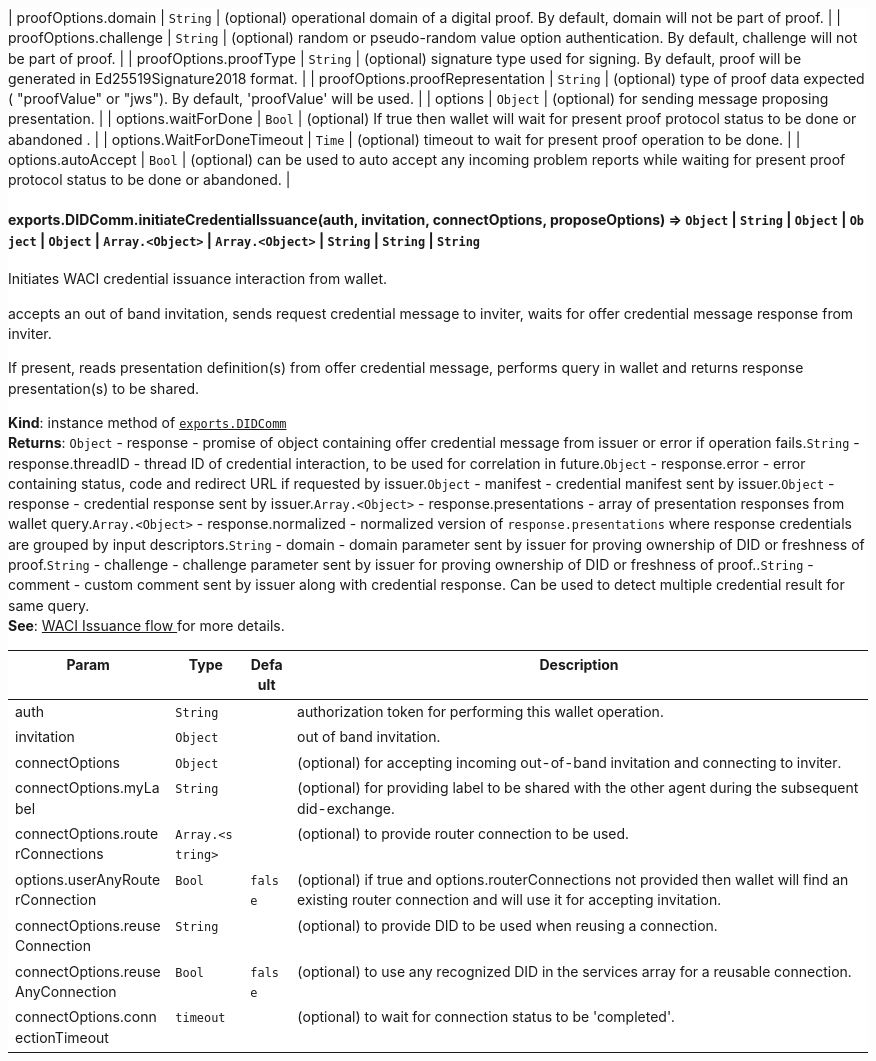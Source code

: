 | proofOptions.domain | <code>String</code> | (optional) operational domain of a digital proof.  By default, domain will not be part of proof. |
| proofOptions.challenge | <code>String</code> | (optional) random or pseudo-random value option authentication.  By default, challenge will not be part of proof. |
| proofOptions.proofType | <code>String</code> | (optional) signature type used for signing.  By default, proof will be generated in Ed25519Signature2018 format. |
| proofOptions.proofRepresentation | <code>String</code> | (optional) type of proof data expected ( "proofValue" or "jws").  By default, 'proofValue' will be used. |
| options | <code>Object</code> | (optional) for sending message proposing presentation. |
| options.waitForDone | <code>Bool</code> | (optional) If true then wallet will wait for present proof protocol status to be done or abandoned . |
| options.WaitForDoneTimeout | <code>Time</code> | (optional) timeout to wait for present proof operation to be done. |
| options.autoAccept | <code>Bool</code> | (optional) can be used to auto accept any incoming problem reports while waiting for present proof protocol status to be done or abandoned. |

<a name="module_didcomm--exports.DIDComm.DIDComm+initiateCredentialIssuance"></a>

#### exports.DIDComm.initiateCredentialIssuance(auth, invitation, connectOptions, proposeOptions) ⇒ <code>Object</code> \| <code>String</code> \| <code>Object</code> \| <code>Object</code> \| <code>Object</code> \| <code>Array.&lt;Object&gt;</code> \| <code>Array.&lt;Object&gt;</code> \| <code>String</code> \| <code>String</code> \| <code>String</code>
Initiates WACI credential issuance interaction from wallet.

 accepts an out of band invitation, sends request credential message to inviter, waits for offer credential message response from inviter.

 If present, reads presentation definition(s) from offer credential message, performs query in wallet and returns response presentation(s) to be shared.

**Kind**: instance method of [<code>exports.DIDComm</code>](#exp_module_didcomm--exports.DIDComm)  
**Returns**: <code>Object</code> - response - promise of object containing offer credential message from issuer or error if operation fails.<code>String</code> - response.threadID - thread ID of credential interaction, to be used for correlation in future.<code>Object</code> - response.error - error containing status, code and redirect URL if requested by issuer.<code>Object</code> - manifest - credential manifest sent by issuer.<code>Object</code> - response - credential response sent by issuer.<code>Array.&lt;Object&gt;</code> - response.presentations - array of presentation responses from wallet query.<code>Array.&lt;Object&gt;</code> - response.normalized - normalized version of `response.presentations` where response credentials are grouped by input descriptors.<code>String</code> - domain - domain parameter sent by issuer for proving ownership of DID or freshness of proof.<code>String</code> - challenge - challenge parameter sent by issuer for proving ownership of DID or freshness of proof..<code>String</code> - comment - custom comment sent by issuer along with credential response.
Can be used to detect multiple credential result for same query.  
**See**: [WACI Issuance flow ](https://identity.foundation/waci-presentation-exchange/#issuance-2) for more details.  

| Param | Type | Default | Description |
| --- | --- | --- | --- |
| auth | <code>String</code> |  | authorization token for performing this wallet operation. |
| invitation | <code>Object</code> |  | out of band invitation. |
| connectOptions | <code>Object</code> |  | (optional) for accepting incoming out-of-band invitation and connecting to inviter. |
| connectOptions.myLabel | <code>String</code> |  | (optional) for providing label to be shared with the other agent during the subsequent did-exchange. |
| connectOptions.routerConnections | <code>Array.&lt;string&gt;</code> |  | (optional) to provide router connection to be used. |
| options.userAnyRouterConnection | <code>Bool</code> | <code>false</code> | (optional) if true and options.routerConnections not provided then wallet will find  an existing router connection and will use it for accepting invitation. |
| connectOptions.reuseConnection | <code>String</code> |  | (optional) to provide DID to be used when reusing a connection. |
| connectOptions.reuseAnyConnection | <code>Bool</code> | <code>false</code> | (optional) to use any recognized DID in the services array for a reusable connection. |
| connectOptions.connectionTimeout | <code>timeout</code> |  | (optional) to wait for connection status to be 'completed'. |